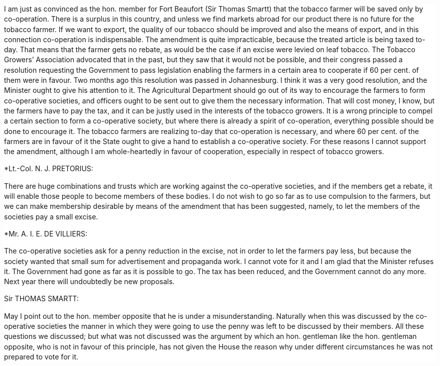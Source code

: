 <p>I am just as convinced as the hon. member for Fort Beaufort (Sir Thomas Smartt) that the tobacco farmer will be saved only by co-operation. There is a surplus in this country, and unless we find markets abroad for our product there is no future for the tobacco farmer. If we want to export, the quality of our tobacco should be improved and also the means of export, and in this connection co-operation is indispensable. The amendment is quite impracticable, because the treated article is being taxed to-day. That means that the farmer gets no rebate, as would be the case if an excise were levied on leaf tobacco. The Tobacco Growers&#x2019; Association advocated that in the past, but they saw that it would not be possible, and their congress passed a resolution requesting the Government to pass legislation enabling the farmers in a certain area to cooperate if 60 per cent. of them were in favour. Two months ago this resolution was passed in Johannesburg. I think it was a very good resolution, and the Minister ought to give his attention to it. The Agricultural Department should go out of its way to encourage the farmers to form co-operative societies, and officers ought to be sent out to give them the necessary information. That will cost money, I know, but the farmers have to pay the tax, and it can be justly used in the interests of the tobacco growers. It is a wrong principle to compel a certain section to form a co-operative society, but where there is already a spirit of co-operation, everything possible should be done to encourage it. The tobacco farmers are realizing to-day that co-operation is necessary, and where 60 per cent. of the farmers are in favour of it the State ought to give a hand to establish a co-operative society. For these reasons I cannot support the amendment, although I am whole-heartedly in favour of cooperation, especially in respect of tobacco growers.</p>

</speech>

<speech by="#pretorius">

<from>*Lt.-Col. <person refersTo="hansard_za">N. J. PRETORIUS</person>:</from>

<p>There are huge combinations and trusts which are working against the co-operative societies, and if the members get a rebate, it will enable those people to become members of these bodies. I do not wish to go so far as to use compulsion to the farmers, but we can make membership desirable by means of the amendment that has been suggested, namely, to let the members of the societies pay a small excise.</p>

</speech>

<speech by="#de_villiers">

<from>*Mr. <person refersTo="hansard_za">A. I. E. DE VILLIERS</person>:</from>

<p>The co-operative societies ask for a penny reduction in the excise, not in order to let the farmers pay less, but because the society wanted that small sum for advertisement and propaganda work. I cannot vote for it and I am glad that the Minister refuses it. The Government had gone as far as it is possible to go. The tax has been reduced, and the Government cannot do any more. Next year there will undoubtedly be new proposals.</p>

</speech>

<speech by="#thomas_smartt">

<from>Sir <person refersTo="hansard_za">THOMAS SMARTT</person>:</from>

<p>May I point out to the hon. member opposite that he is under a misunderstanding. Naturally when this was discussed by the co-operative societies the manner in which they were going to use the penny was left to be discussed by their members. All these questions we discussed; but what was not discussed was the argument by which an hon. <span class="col_859-860" refersTo="page_0471"/>gentleman like the hon. gentleman opposite, who is not in favour of this principle, has not given the House the reason why under different circumstances he was not prepared to vote for it.</p>
